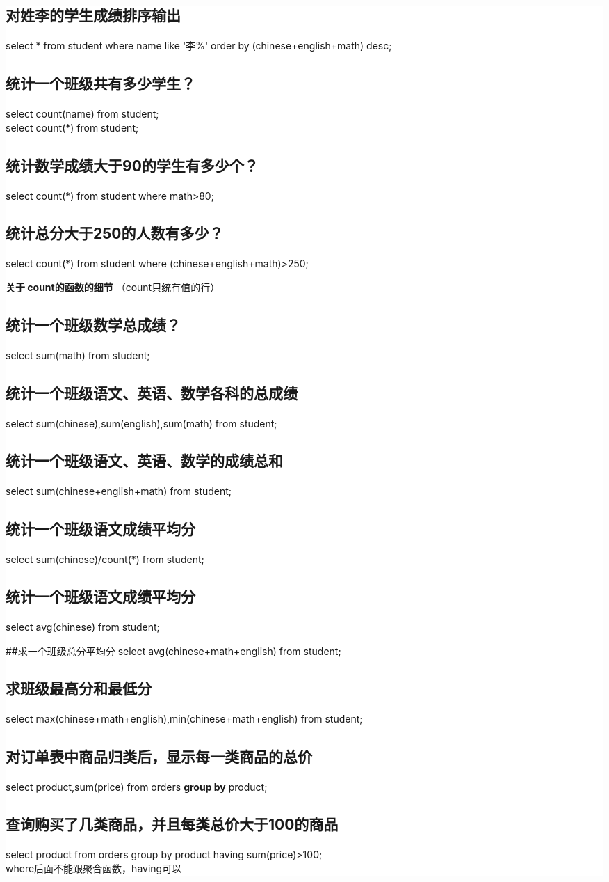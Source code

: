 ## 对姓李的学生成绩排序输出
select * from student where name like '李%' order by (chinese+english+math) desc;  

## 统计一个班级共有多少学生？
select count(name) from student;  
select count(*) from student;  

## 统计数学成绩大于90的学生有多少个？
select count(*) from student where math>80;  

## 统计总分大于250的人数有多少？
select count(*) from student where (chinese+english+math)>250;  

**关于 count的函数的细节** （count只统有值的行）  


## 统计一个班级数学总成绩？
select sum(math) from student;  

## 统计一个班级语文、英语、数学各科的总成绩
select sum(chinese),sum(english),sum(math) from student;  

## 统计一个班级语文、英语、数学的成绩总和
select sum(chinese+english+math) from student;  

## 统计一个班级语文成绩平均分
select sum(chinese)/count(*) from student;  

## 统计一个班级语文成绩平均分
select avg(chinese) from student;  

##求一个班级总分平均分
select avg(chinese+math+english) from student;  

## 求班级最高分和最低分
select max(chinese+math+english),min(chinese+math+english) from student;  

## 对订单表中商品归类后，显示每一类商品的总价
select product,sum(price) from orders **group by** product;  

## 查询购买了几类商品，并且每类总价大于100的商品
select product from orders group by product having sum(price)>100;  
where后面不能跟聚合函数，having可以  

